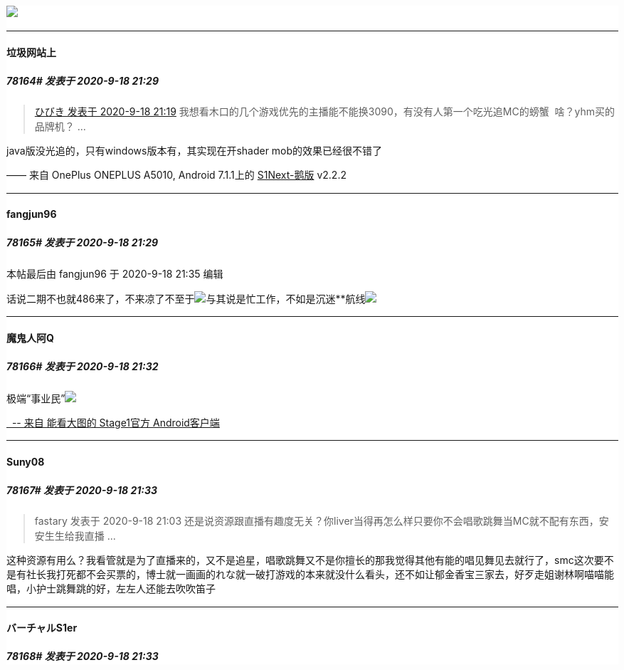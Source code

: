
<img src="https://img.saraba1st.com/forum/202009/18/212517vzb8kvyhs2qdeydq.jpg" referrerpolicy="no-referrer">


-----

####  垃圾网站上  
##### 78164#       发表于 2020-9-18 21:29


<blockquote><a href="httphttps://bbs.saraba1st.com/2b/forum.php?mod=redirect&amp;goto=findpost&amp;pid=48780930&amp;ptid=1941579" target="_blank">ひびき 发表于 2020-9-18 21:19</a>
我想看木口的几个游戏优先的主播能不能换3090，有没有人第一个吃光追MC的螃蟹  啥？yhm买的品牌机？ ...</blockquote>
java版没光追的，只有windows版本有，其实现在开shader mob的效果已经很不错了

—— 来自 OnePlus ONEPLUS A5010, Android 7.1.1上的 [S1Next-鹅版](https://github.com/ykrank/S1-Next/releases) v2.2.2


-----

####  fangjun96  
##### 78165#       发表于 2020-9-18 21:29


 本帖最后由 fangjun96 于 2020-9-18 21:35 编辑 

话说二期不也就486来了，不来凉了不至于<img src="https://static.saraba1st.com/image/smiley/face2017/056.gif" referrerpolicy="no-referrer">与其说是忙工作，不如是沉迷**航线<img src="https://static.saraba1st.com/image/smiley/face2017/014.png" referrerpolicy="no-referrer">


-----

####  魔鬼人阿Q  
##### 78166#       发表于 2020-9-18 21:32


极端“事业民”<img src="https://static.saraba1st.com/image/smiley/face2017/166.png" referrerpolicy="no-referrer">

[  -- 来自 能看大图的 Stage1官方 Android客户端](https://www.coolapk.com/apk/140634)


-----

####  Suny08  
##### 78167#       发表于 2020-9-18 21:33


<blockquote>fastary 发表于 2020-9-18 21:03
还是说资源跟直播有趣度无关？你liver当得再怎么样只要你不会唱歌跳舞当MC就不配有东西，安安生生给我直播 ...</blockquote>
这种资源有用么？我看管就是为了直播来的，又不是追星，唱歌跳舞又不是你擅长的那我觉得其他有能的唱见舞见去就行了，smc这次要不是有社长我打死都不会买票的，博士就一画画的れな就一破打游戏的本来就没什么看头，还不如让郁金香宝三家去，好歹走姐谢林啊喵喵能唱，小护士跳舞跳的好，左左人还能去吹吹笛子


-----

####  バーチャルS1er  
##### 78168#       发表于 2020-9-18 21:33
